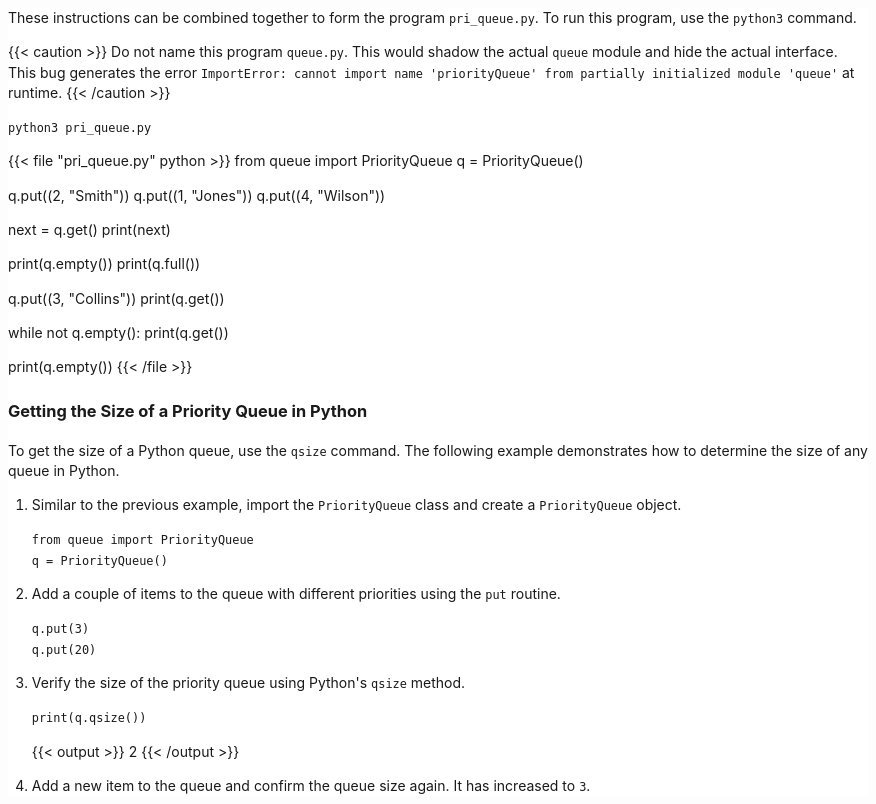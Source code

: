 These instructions can be combined together to form the program `pri_queue.py`. To run this program, use the `python3` command.

{{< caution >}}
Do not name this program `queue.py`. This would shadow the actual `queue` module and hide the actual interface. This bug generates the error `ImportError: cannot import name 'priorityQueue' from partially initialized module 'queue'` at runtime.
{{< /caution >}}

    python3 pri_queue.py

{{< file "pri_queue.py" python >}}
from queue import PriorityQueue
q = PriorityQueue()

q.put((2, "Smith"))
q.put((1, "Jones"))
q.put((4, "Wilson"))

next = q.get()
print(next)

print(q.empty())
print(q.full())

q.put((3, "Collins"))
print(q.get())

while not q.empty():
     print(q.get())

print(q.empty())
{{< /file >}}

### Getting the Size of a Priority Queue in Python

To get the size of a Python queue, use the `qsize` command. The following example demonstrates how to determine the size of any queue in Python.

1.  Similar to the previous example, import the `PriorityQueue` class and create a `PriorityQueue` object.

        from queue import PriorityQueue
        q = PriorityQueue()

2.  Add a couple of items to the queue with different priorities using the `put` routine.

        q.put(3)
        q.put(20)

3.  Verify the size of the priority queue using Python's `qsize` method.

        print(q.qsize())

    {{< output >}}
2
    {{< /output >}}

4.  Add a new item to the queue and confirm the queue size again. It has increased to `3`.
